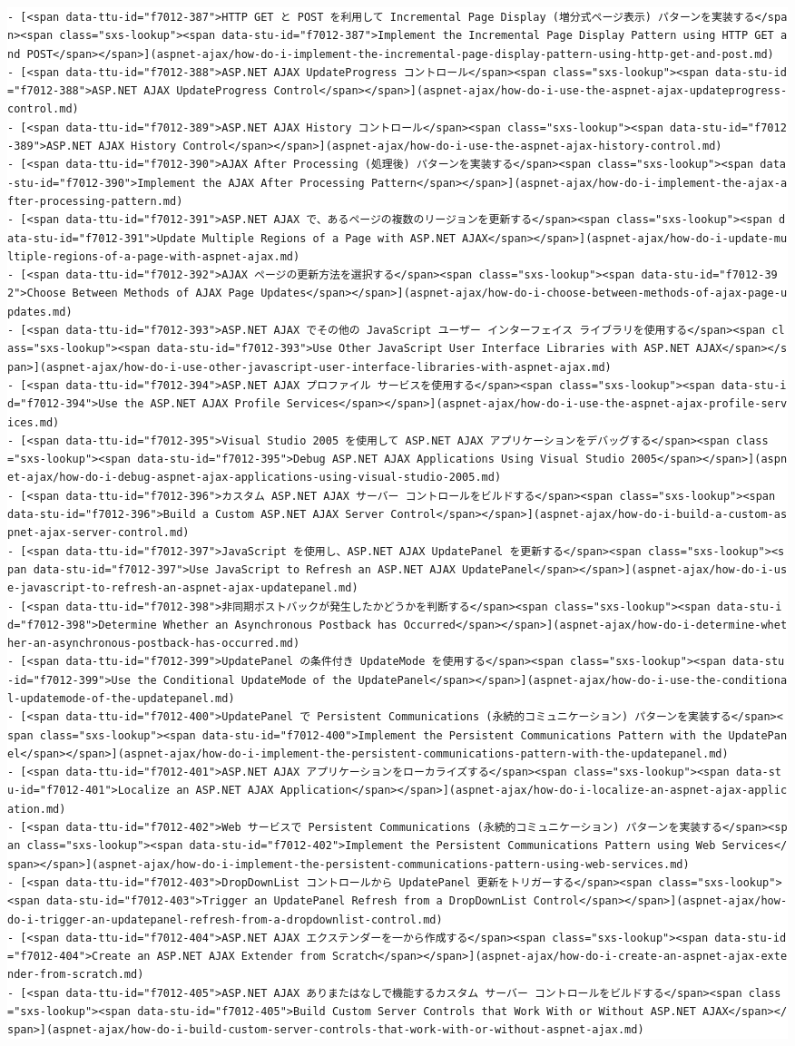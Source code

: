     - [<span data-ttu-id="f7012-387">HTTP GET と POST を利用して Incremental Page Display (増分式ページ表示) パターンを実装する</span><span class="sxs-lookup"><span data-stu-id="f7012-387">Implement the Incremental Page Display Pattern using HTTP GET and POST</span></span>](aspnet-ajax/how-do-i-implement-the-incremental-page-display-pattern-using-http-get-and-post.md)
    - [<span data-ttu-id="f7012-388">ASP.NET AJAX UpdateProgress コントロール</span><span class="sxs-lookup"><span data-stu-id="f7012-388">ASP.NET AJAX UpdateProgress Control</span></span>](aspnet-ajax/how-do-i-use-the-aspnet-ajax-updateprogress-control.md)
    - [<span data-ttu-id="f7012-389">ASP.NET AJAX History コントロール</span><span class="sxs-lookup"><span data-stu-id="f7012-389">ASP.NET AJAX History Control</span></span>](aspnet-ajax/how-do-i-use-the-aspnet-ajax-history-control.md)
    - [<span data-ttu-id="f7012-390">AJAX After Processing (処理後) パターンを実装する</span><span class="sxs-lookup"><span data-stu-id="f7012-390">Implement the AJAX After Processing Pattern</span></span>](aspnet-ajax/how-do-i-implement-the-ajax-after-processing-pattern.md)
    - [<span data-ttu-id="f7012-391">ASP.NET AJAX で、あるページの複数のリージョンを更新する</span><span class="sxs-lookup"><span data-stu-id="f7012-391">Update Multiple Regions of a Page with ASP.NET AJAX</span></span>](aspnet-ajax/how-do-i-update-multiple-regions-of-a-page-with-aspnet-ajax.md)
    - [<span data-ttu-id="f7012-392">AJAX ページの更新方法を選択する</span><span class="sxs-lookup"><span data-stu-id="f7012-392">Choose Between Methods of AJAX Page Updates</span></span>](aspnet-ajax/how-do-i-choose-between-methods-of-ajax-page-updates.md)
    - [<span data-ttu-id="f7012-393">ASP.NET AJAX でその他の JavaScript ユーザー インターフェイス ライブラリを使用する</span><span class="sxs-lookup"><span data-stu-id="f7012-393">Use Other JavaScript User Interface Libraries with ASP.NET AJAX</span></span>](aspnet-ajax/how-do-i-use-other-javascript-user-interface-libraries-with-aspnet-ajax.md)
    - [<span data-ttu-id="f7012-394">ASP.NET AJAX プロファイル サービスを使用する</span><span class="sxs-lookup"><span data-stu-id="f7012-394">Use the ASP.NET AJAX Profile Services</span></span>](aspnet-ajax/how-do-i-use-the-aspnet-ajax-profile-services.md)
    - [<span data-ttu-id="f7012-395">Visual Studio 2005 を使用して ASP.NET AJAX アプリケーションをデバッグする</span><span class="sxs-lookup"><span data-stu-id="f7012-395">Debug ASP.NET AJAX Applications Using Visual Studio 2005</span></span>](aspnet-ajax/how-do-i-debug-aspnet-ajax-applications-using-visual-studio-2005.md)
    - [<span data-ttu-id="f7012-396">カスタム ASP.NET AJAX サーバー コントロールをビルドする</span><span class="sxs-lookup"><span data-stu-id="f7012-396">Build a Custom ASP.NET AJAX Server Control</span></span>](aspnet-ajax/how-do-i-build-a-custom-aspnet-ajax-server-control.md)
    - [<span data-ttu-id="f7012-397">JavaScript を使用し、ASP.NET AJAX UpdatePanel を更新する</span><span class="sxs-lookup"><span data-stu-id="f7012-397">Use JavaScript to Refresh an ASP.NET AJAX UpdatePanel</span></span>](aspnet-ajax/how-do-i-use-javascript-to-refresh-an-aspnet-ajax-updatepanel.md)
    - [<span data-ttu-id="f7012-398">非同期ポストバックが発生したかどうかを判断する</span><span class="sxs-lookup"><span data-stu-id="f7012-398">Determine Whether an Asynchronous Postback has Occurred</span></span>](aspnet-ajax/how-do-i-determine-whether-an-asynchronous-postback-has-occurred.md)
    - [<span data-ttu-id="f7012-399">UpdatePanel の条件付き UpdateMode を使用する</span><span class="sxs-lookup"><span data-stu-id="f7012-399">Use the Conditional UpdateMode of the UpdatePanel</span></span>](aspnet-ajax/how-do-i-use-the-conditional-updatemode-of-the-updatepanel.md)
    - [<span data-ttu-id="f7012-400">UpdatePanel で Persistent Communications (永続的コミュニケーション) パターンを実装する</span><span class="sxs-lookup"><span data-stu-id="f7012-400">Implement the Persistent Communications Pattern with the UpdatePanel</span></span>](aspnet-ajax/how-do-i-implement-the-persistent-communications-pattern-with-the-updatepanel.md)
    - [<span data-ttu-id="f7012-401">ASP.NET AJAX アプリケーションをローカライズする</span><span class="sxs-lookup"><span data-stu-id="f7012-401">Localize an ASP.NET AJAX Application</span></span>](aspnet-ajax/how-do-i-localize-an-aspnet-ajax-application.md)
    - [<span data-ttu-id="f7012-402">Web サービスで Persistent Communications (永続的コミュニケーション) パターンを実装する</span><span class="sxs-lookup"><span data-stu-id="f7012-402">Implement the Persistent Communications Pattern using Web Services</span></span>](aspnet-ajax/how-do-i-implement-the-persistent-communications-pattern-using-web-services.md)
    - [<span data-ttu-id="f7012-403">DropDownList コントロールから UpdatePanel 更新をトリガーする</span><span class="sxs-lookup"><span data-stu-id="f7012-403">Trigger an UpdatePanel Refresh from a DropDownList Control</span></span>](aspnet-ajax/how-do-i-trigger-an-updatepanel-refresh-from-a-dropdownlist-control.md)
    - [<span data-ttu-id="f7012-404">ASP.NET AJAX エクステンダーを一から作成する</span><span class="sxs-lookup"><span data-stu-id="f7012-404">Create an ASP.NET AJAX Extender from Scratch</span></span>](aspnet-ajax/how-do-i-create-an-aspnet-ajax-extender-from-scratch.md)
    - [<span data-ttu-id="f7012-405">ASP.NET AJAX ありまたはなしで機能するカスタム サーバー コントロールをビルドする</span><span class="sxs-lookup"><span data-stu-id="f7012-405">Build Custom Server Controls that Work With or Without ASP.NET AJAX</span></span>](aspnet-ajax/how-do-i-build-custom-server-controls-that-work-with-or-without-aspnet-ajax.md)